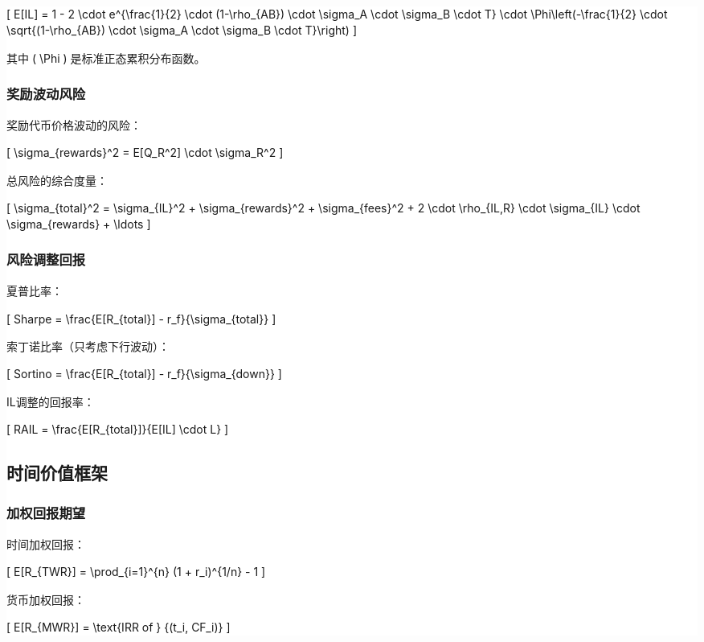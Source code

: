 \[
E[IL] = 1 - 2 \cdot e^{\frac{1}{2} \cdot (1-\rho_{AB}) \cdot \sigma_A \cdot \sigma_B \cdot T} \cdot \Phi\left(-\frac{1}{2} \cdot \sqrt{(1-\rho_{AB}) \cdot \sigma_A \cdot \sigma_B \cdot T}\right)
\]

其中 \( \Phi \) 是标准正态累积分布函数。

### 奖励波动风险

奖励代币价格波动的风险：

\[
\sigma_{rewards}^2 = E[Q_R^2] \cdot \sigma_R^2
\]

总风险的综合度量：

\[
\sigma_{total}^2 = \sigma_{IL}^2 + \sigma_{rewards}^2 + \sigma_{fees}^2 + 2 \cdot \rho_{IL,R} \cdot \sigma_{IL} \cdot \sigma_{rewards} + \ldots
\]

### 风险调整回报

夏普比率：

\[
Sharpe = \frac{E[R_{total}] - r_f}{\sigma_{total}}
\]

索丁诺比率（只考虑下行波动）：

\[
Sortino = \frac{E[R_{total}] - r_f}{\sigma_{down}}
\]

IL调整的回报率：

\[
RAIL = \frac{E[R_{total}]}{E[IL] \cdot L}
\]

## 时间价值框架

### 加权回报期望

时间加权回报：

\[
E[R_{TWR}] = \prod_{i=1}^{n} (1 + r_i)^{1/n} - 1
\]

货币加权回报：

\[
E[R_{MWR}] = \text{IRR of } \{(t_i, CF_i)\}
\]

